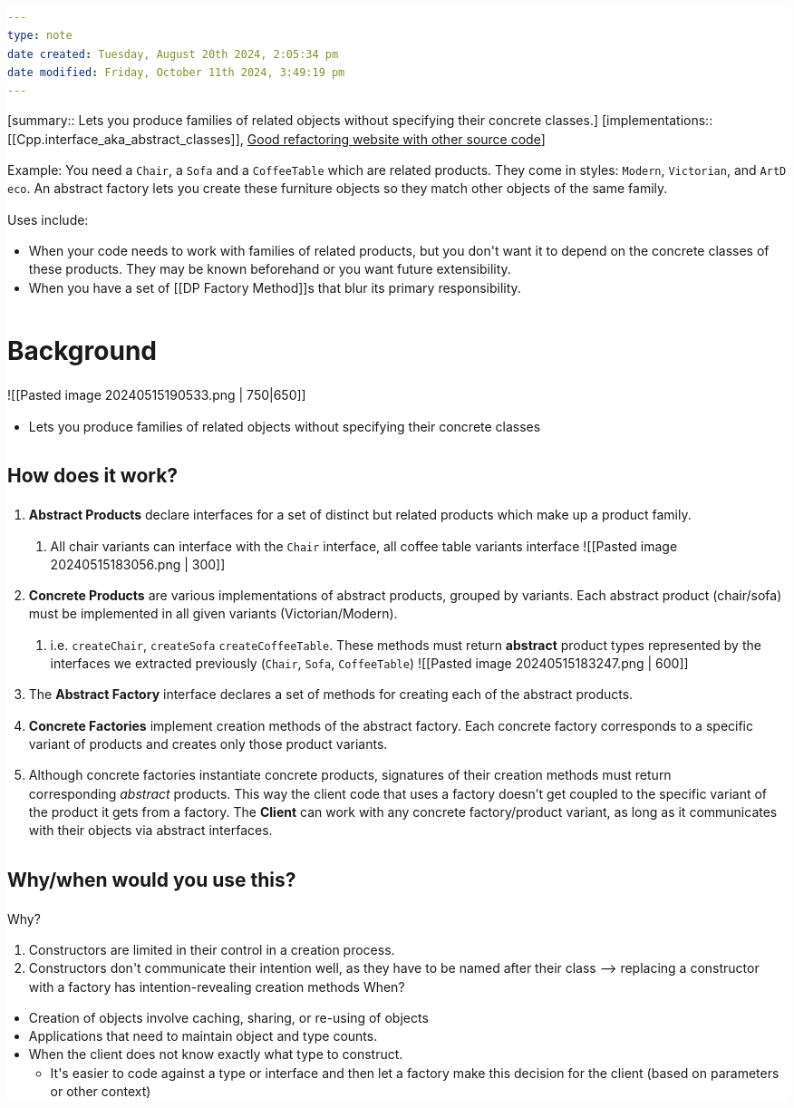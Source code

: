 ```yaml
---
type: note
date created: Tuesday, August 20th 2024, 2:05:34 pm
date modified: Friday, October 11th 2024, 3:49:19 pm
---
```

[summary:: Lets you produce families of related objects without specifying their concrete classes.]
[implementations:: [[Cpp.interface_aka_abstract_classes]], [Good refactoring website with other source code](https://refactoring.guru/design-patterns/cpp)]

Example: You need a `Chair`, a `Sofa` and a `CoffeeTable` which are related products. They come in styles: `Modern`, `Victorian`, and `ArtDeco`. An abstract factory lets you create these furniture objects so they match other objects of the same family. 

Uses include:
- When your code needs to work with families of related products, but you don't want it to depend on the concrete classes of these products. They may be known beforehand or you want future extensibility. 
- When you have a set of [[DP Factory Method]]s that blur its primary responsibility. 

# Background
![[Pasted image 20240515190533.png | 750|650]]
- Lets you produce families of related objects without specifying their concrete classes

##  How does it work?
1. **Abstract Products** declare interfaces for a set of distinct but related products which make up a product family.
	1. All chair variants can interface with the `Chair` interface, all coffee table variants interface
	   ![[Pasted image 20240515183056.png | 300]]
    
2. **Concrete Products** are various implementations of abstract products, grouped by variants. Each abstract product (chair/sofa) must be implemented in all given variants (Victorian/Modern).
	1. i.e. `createChair`, `createSofa` `createCoffeeTable`. These methods must return **abstract** product types represented by the interfaces we extracted previously (`Chair`, `Sofa`, `CoffeeTable`)
	   ![[Pasted image 20240515183247.png | 600]]
    
3. The **Abstract Factory** interface declares a set of methods for creating each of the abstract products.
4. **Concrete Factories** implement creation methods of the abstract factory. Each concrete factory corresponds to a specific variant of products and creates only those product variants.
5. Although concrete factories instantiate concrete products, signatures of their creation methods must return corresponding _abstract_ products. This way the client code that uses a factory doesn’t get coupled to the specific variant of the product it gets from a factory. The **Client** can work with any concrete factory/product variant, as long as it communicates with their objects via abstract interfaces.

## Why/when would you use this?
Why?
1. Constructors are limited in their control in a creation process. 
2. Constructors don't communicate their intention well, as they have to be named after their class --> replacing a constructor with a factory has intention-revealing creation methods
When?
- Creation of objects involve caching, sharing, or re-using of objects
- Applications that need to maintain object and type counts. 
- When the client does not know exactly what type to construct.
	- It's easier to code against a type or interface and then let a factory make this decision for the client (based on parameters or other context)
